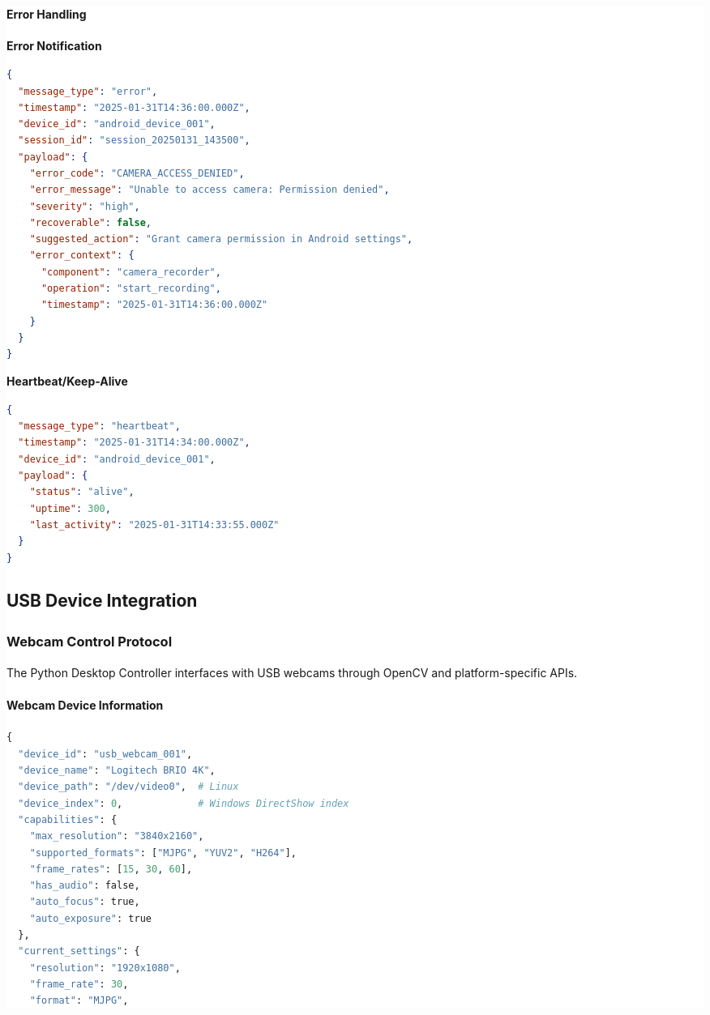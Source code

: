 #### Error Handling

**Error Notification**
```json
{
  "message_type": "error",
  "timestamp": "2025-01-31T14:36:00.000Z", 
  "device_id": "android_device_001",
  "session_id": "session_20250131_143500",
  "payload": {
    "error_code": "CAMERA_ACCESS_DENIED",
    "error_message": "Unable to access camera: Permission denied",
    "severity": "high",
    "recoverable": false,
    "suggested_action": "Grant camera permission in Android settings",
    "error_context": {
      "component": "camera_recorder",
      "operation": "start_recording",
      "timestamp": "2025-01-31T14:36:00.000Z"
    }
  }
}
```

**Heartbeat/Keep-Alive**
```json
{
  "message_type": "heartbeat",
  "timestamp": "2025-01-31T14:34:00.000Z",
  "device_id": "android_device_001", 
  "payload": {
    "status": "alive",
    "uptime": 300,
    "last_activity": "2025-01-31T14:33:55.000Z"
  }
}
```

## USB Device Integration

### Webcam Control Protocol

The Python Desktop Controller interfaces with USB webcams through OpenCV and platform-specific APIs.

#### Webcam Device Information

```python
{
  "device_id": "usb_webcam_001",
  "device_name": "Logitech BRIO 4K",
  "device_path": "/dev/video0",  # Linux
  "device_index": 0,             # Windows DirectShow index
  "capabilities": {
    "max_resolution": "3840x2160",
    "supported_formats": ["MJPG", "YUV2", "H264"],
    "frame_rates": [15, 30, 60],
    "has_audio": false,
    "auto_focus": true,
    "auto_exposure": true
  },
  "current_settings": {
    "resolution": "1920x1080", 
    "frame_rate": 30,
    "format": "MJPG",
```